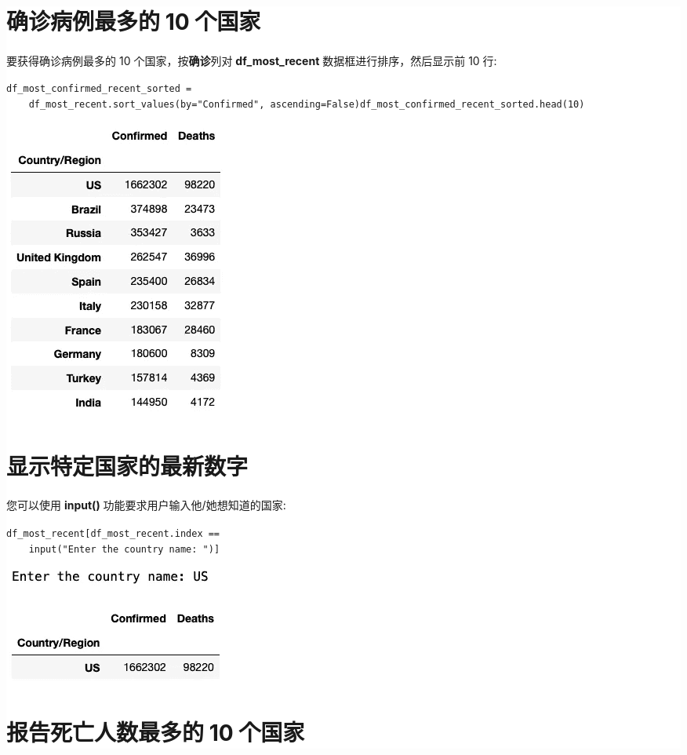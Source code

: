 # 确诊病例最多的 10 个国家

要获得确诊病例最多的 10 个国家，按**确诊**列对 **df_most_recent** 数据框进行排序，然后显示前 10 行:

```
df_most_confirmed_recent_sorted = 
    df_most_recent.sort_values(by="Confirmed", ascending=False)df_most_confirmed_recent_sorted.head(10)
```

![](img/03a5cb1af154dd56d9b62e7d5aaef9da.png)

# 显示特定国家的最新数字

您可以使用 **input()** 功能要求用户输入他/她想知道的国家:

```
df_most_recent[df_most_recent.index == 
    input("Enter the country name: ")]
```

![](img/c6acd3427c0d323aec529343e9ea6588.png)

# 报告死亡人数最多的 10 个国家
